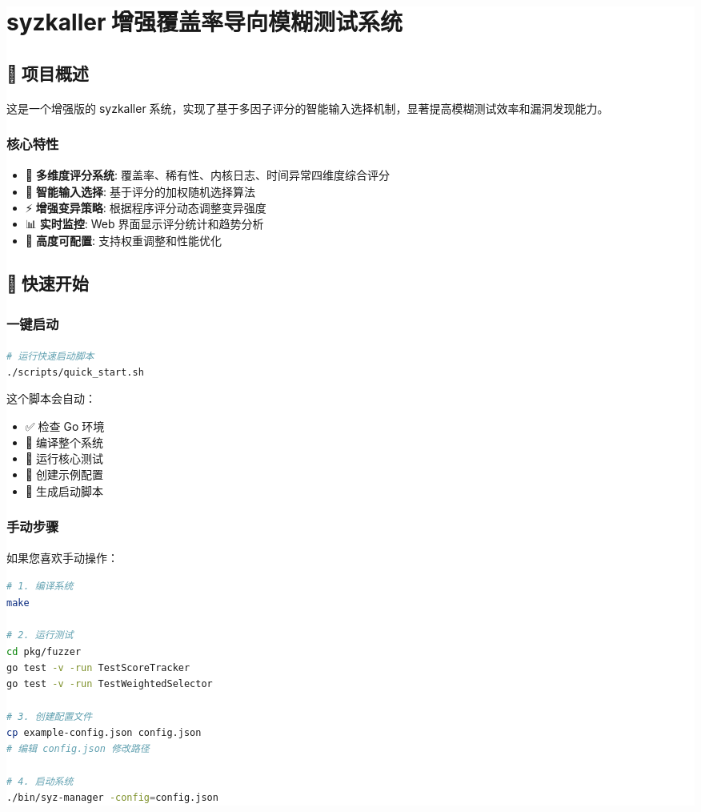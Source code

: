 # syzkaller 增强覆盖率导向模糊测试系统

## 🌟 项目概述

这是一个增强版的 syzkaller 系统，实现了基于多因子评分的智能输入选择机制，显著提高模糊测试效率和漏洞发现能力。

### 核心特性

- 🎯 **多维度评分系统**: 覆盖率、稀有性、内核日志、时间异常四维度综合评分
- 🧠 **智能输入选择**: 基于评分的加权随机选择算法
- ⚡ **增强变异策略**: 根据程序评分动态调整变异强度
- 📊 **实时监控**: Web 界面显示评分统计和趋势分析
- 🔧 **高度可配置**: 支持权重调整和性能优化

## 🚀 快速开始

### 一键启动

```bash
# 运行快速启动脚本
./scripts/quick_start.sh
```

这个脚本会自动：
- ✅ 检查 Go 环境
- 🔨 编译整个系统
- 🧪 运行核心测试
- 📝 创建示例配置
- 📜 生成启动脚本

### 手动步骤

如果您喜欢手动操作：

```bash
# 1. 编译系统
make

# 2. 运行测试
cd pkg/fuzzer
go test -v -run TestScoreTracker
go test -v -run TestWeightedSelector

# 3. 创建配置文件
cp example-config.json config.json
# 编辑 config.json 修改路径

# 4. 启动系统
./bin/syz-manager -config=config.json
```
